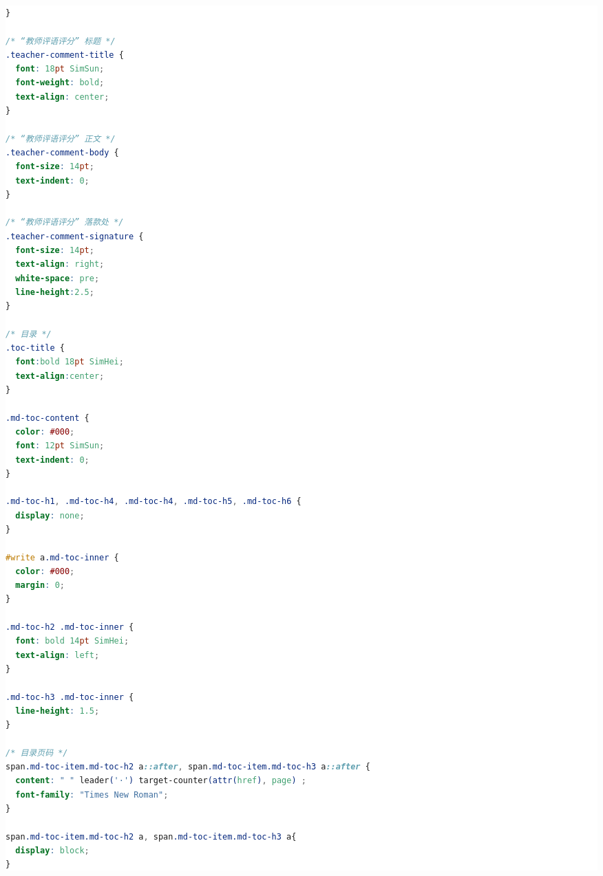 ```css
}

/* “教师评语评分” 标题 */
.teacher-comment-title {
  font: 18pt SimSun;
  font-weight: bold;
  text-align: center;
}

/* “教师评语评分” 正文 */
.teacher-comment-body {
  font-size: 14pt;
  text-indent: 0;
}

/* “教师评语评分” 落款处 */
.teacher-comment-signature {
  font-size: 14pt;
  text-align: right;
  white-space: pre;
  line-height:2.5;
}

/* 目录 */
.toc-title {
  font:bold 18pt SimHei;
  text-align:center;
}

.md-toc-content {
  color: #000;
  font: 12pt SimSun;
  text-indent: 0;
}

.md-toc-h1, .md-toc-h4, .md-toc-h4, .md-toc-h5, .md-toc-h6 {
  display: none;
}

#write a.md-toc-inner {
  color: #000;
  margin: 0;
}

.md-toc-h2 .md-toc-inner {
  font: bold 14pt SimHei;
  text-align: left;
}

.md-toc-h3 .md-toc-inner {
  line-height: 1.5;
}

/* 目录页码 */
span.md-toc-item.md-toc-h2 a::after, span.md-toc-item.md-toc-h3 a::after { 
  content: " " leader('·') target-counter(attr(href), page) ; 
  font-family: "Times New Roman";
}

span.md-toc-item.md-toc-h2 a, span.md-toc-item.md-toc-h3 a{ 
  display: block;
}

```